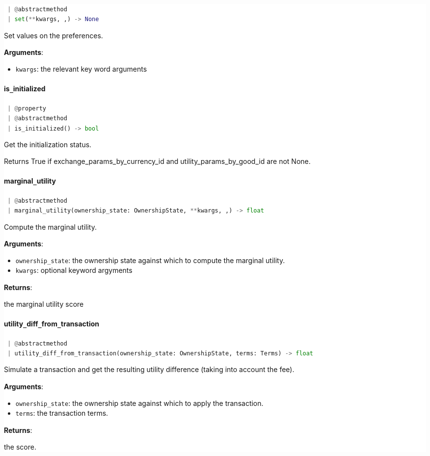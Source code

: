 ```python
 | @abstractmethod
 | set(**kwargs, ,) -> None
```

Set values on the preferences.

**Arguments**:

- `kwargs`: the relevant key word arguments

<a name=".aea.decision_maker.base.Preferences.is_initialized"></a>
#### is`_`initialized

```python
 | @property
 | @abstractmethod
 | is_initialized() -> bool
```

Get the initialization status.

Returns True if exchange_params_by_currency_id and utility_params_by_good_id are not None.

<a name=".aea.decision_maker.base.Preferences.marginal_utility"></a>
#### marginal`_`utility

```python
 | @abstractmethod
 | marginal_utility(ownership_state: OwnershipState, **kwargs, ,) -> float
```

Compute the marginal utility.

**Arguments**:

- `ownership_state`: the ownership state against which to compute the marginal utility.
- `kwargs`: optional keyword argyments

**Returns**:

the marginal utility score

<a name=".aea.decision_maker.base.Preferences.utility_diff_from_transaction"></a>
#### utility`_`diff`_`from`_`transaction

```python
 | @abstractmethod
 | utility_diff_from_transaction(ownership_state: OwnershipState, terms: Terms) -> float
```

Simulate a transaction and get the resulting utility difference (taking into account the fee).

**Arguments**:

- `ownership_state`: the ownership state against which to apply the transaction.
- `terms`: the transaction terms.

**Returns**:

the score.
